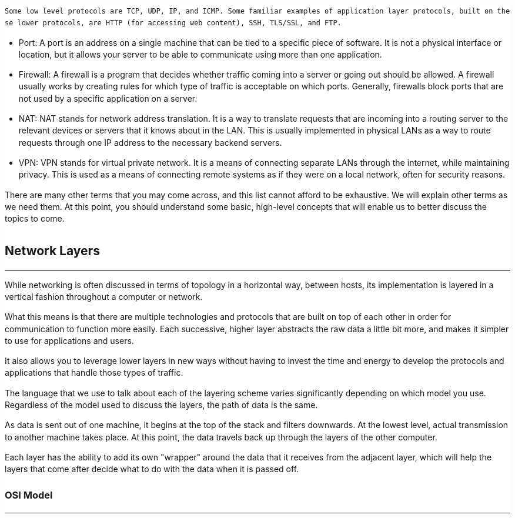     Some low level protocols are TCP, UDP, IP, and ICMP. Some familiar examples of application layer protocols, built on these lower protocols, are HTTP (for accessing web content), SSH, TLS/SSL, and FTP.

-   Port: A port is an address on a single machine that can be tied to a specific piece of software. It is not a physical interface or location, but it allows your server to be able to communicate using more than one application.

-   Firewall: A firewall is a program that decides whether traffic coming into a server or going out should be allowed. A firewall usually works by creating rules for which type of traffic is acceptable on which ports. Generally, firewalls block ports that are not used by a specific application on a server.

-   NAT: NAT stands for network address translation. It is a way to translate requests that are incoming into a routing server to the relevant devices or servers that it knows about in the LAN. This is usually implemented in physical LANs as a way to route requests through one IP address to the necessary backend servers.

-   VPN: VPN stands for virtual private network. It is a means of connecting separate LANs through the internet, while maintaining privacy. This is used as a means of connecting remote systems as if they were on a local network, often for security reasons.

There are many other terms that you may come across, and this list cannot afford to be exhaustive. We will explain other terms as we need them. At this point, you should understand some basic, high-level concepts that will enable us to better discuss the topics to come.

Network Layers
--------------

* * * * *

While networking is often discussed in terms of topology in a horizontal way, between hosts, its implementation is layered in a vertical fashion throughout a computer or network.

What this means is that there are multiple technologies and protocols that are built on top of each other in order for communication to function more easily. Each successive, higher layer abstracts the raw data a little bit more, and makes it simpler to use for applications and users.

It also allows you to leverage lower layers in new ways without having to invest the time and energy to develop the protocols and applications that handle those types of traffic.

The language that we use to talk about each of the layering scheme varies significantly depending on which model you use. Regardless of the model used to discuss the layers, the path of data is the same.

As data is sent out of one machine, it begins at the top of the stack and filters downwards. At the lowest level, actual transmission to another machine takes place. At this point, the data travels back up through the layers of the other computer.

Each layer has the ability to add its own "wrapper" around the data that it receives from the adjacent layer, which will help the layers that come after decide what to do with the data when it is passed off.

### OSI Model

* * * * *
